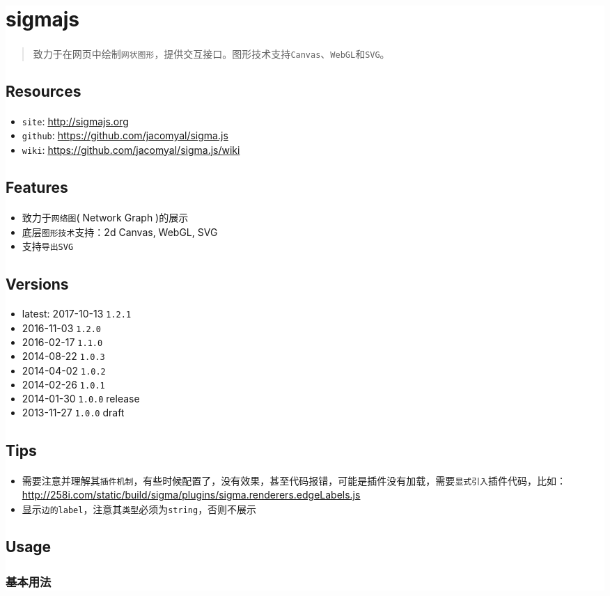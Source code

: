 # sigmajs


> 致力于在网页中绘制`网状图形`，提供交互接口。图形技术支持`Canvas`、`WebGL`和`SVG`。


## Resources

* `site`: <http://sigmajs.org>
* `github`: <https://github.com/jacomyal/sigma.js>
    <iframe src="http://258i.com/gbtn.html?user=jacomyal&repo=sigma.js&type=star&count=true" frameborder="0" scrolling="0" width="170px" height="20px"></iframe> 
* `wiki`: <https://github.com/jacomyal/sigma.js/wiki>


## Features

* 致力于`网络图`( Network Graph )的展示
* 底层`图形技术`支持：2d Canvas, WebGL, SVG
* 支持`导出SVG`



## Versions

* latest: 2017-10-13 `1.2.1` 
* 2016-11-03 `1.2.0`
* 2016-02-17 `1.1.0`
* 2014-08-22 `1.0.3`
* 2014-04-02 `1.0.2`
* 2014-02-26 `1.0.1`
* 2014-01-30 `1.0.0` release
* 2013-11-27 `1.0.0` draft


## Tips

* 需要注意并理解其`插件机制`，有些时候配置了，没有效果，甚至代码报错，可能是插件没有加载，需要`显式引入`插件代码，比如：<http://258i.com/static/build/sigma/plugins/sigma.renderers.edgeLabels.js>
* 显示`边的label`，注意其`类型`必须为`string`，否则不展示 


<style type="text/css">
@import "http://258i.com/static/bower_components/snippets/css/mp/style.css";
</style>
<script src="http://258i.com/static/build/sigma/sigma.js"></script>
<script src="http://258i.com/static/build/sigma/plugins/sigma.renderers.edgeLabels.js"></script>
<script src="http://258i.com/static/bower_components/snippets/js/mp/fly.js"></script>


## Usage

### 基本用法

